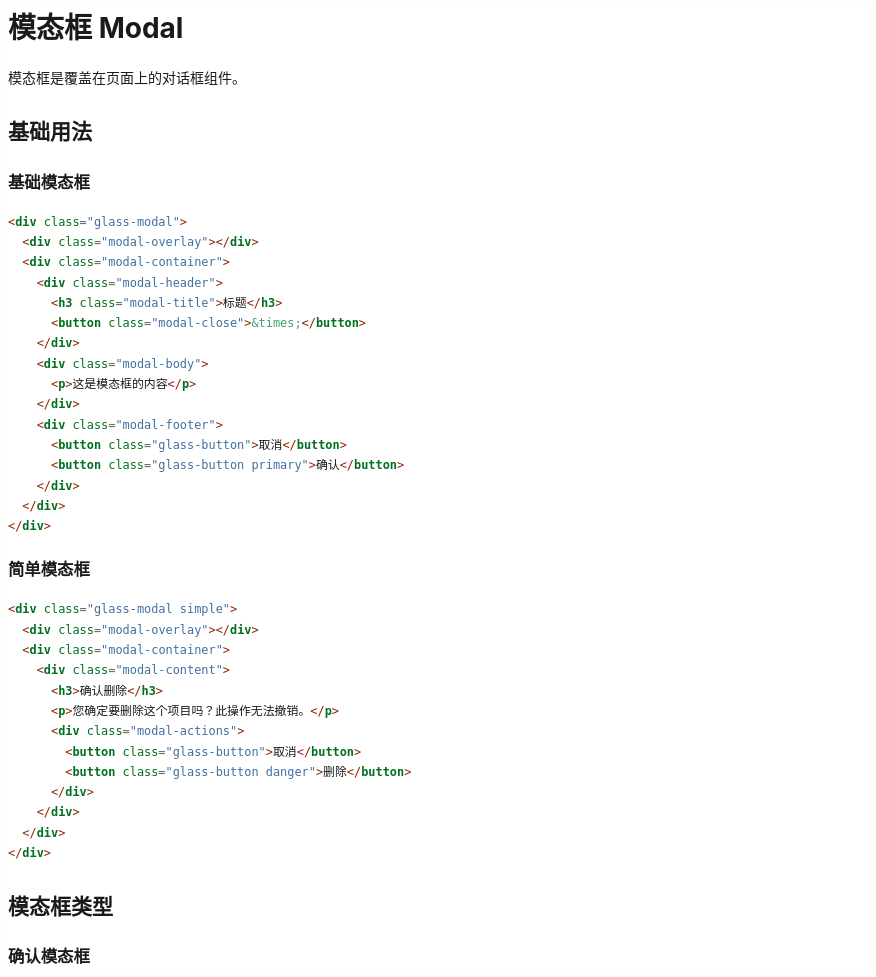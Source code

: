# 模态框 Modal

模态框是覆盖在页面上的对话框组件。

<link rel="stylesheet" href="https://cdn.jsdelivr.net/npm/@1ing/liquid-glass-ui@latest/liquid-glass-ui.css">

## 基础用法

### 基础模态框

```html
<div class="glass-modal">
  <div class="modal-overlay"></div>
  <div class="modal-container">
    <div class="modal-header">
      <h3 class="modal-title">标题</h3>
      <button class="modal-close">&times;</button>
    </div>
    <div class="modal-body">
      <p>这是模态框的内容</p>
    </div>
    <div class="modal-footer">
      <button class="glass-button">取消</button>
      <button class="glass-button primary">确认</button>
    </div>
  </div>
</div>
```

### 简单模态框

```html
<div class="glass-modal simple">
  <div class="modal-overlay"></div>
  <div class="modal-container">
    <div class="modal-content">
      <h3>确认删除</h3>
      <p>您确定要删除这个项目吗？此操作无法撤销。</p>
      <div class="modal-actions">
        <button class="glass-button">取消</button>
        <button class="glass-button danger">删除</button>
      </div>
    </div>
  </div>
</div>
```

## 模态框类型

### 确认模态框
